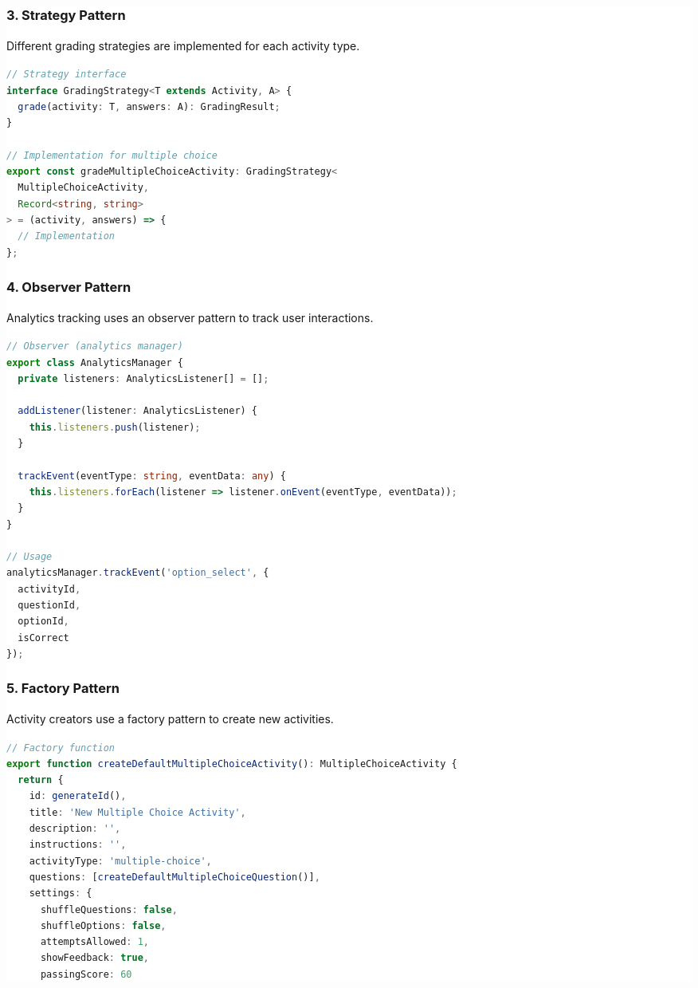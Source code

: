 ### 3. Strategy Pattern

Different grading strategies are implemented for each activity type.

```typescript
// Strategy interface
interface GradingStrategy<T extends Activity, A> {
  grade(activity: T, answers: A): GradingResult;
}

// Implementation for multiple choice
export const gradeMultipleChoiceActivity: GradingStrategy<
  MultipleChoiceActivity,
  Record<string, string>
> = (activity, answers) => {
  // Implementation
};
```

### 4. Observer Pattern

Analytics tracking uses an observer pattern to track user interactions.

```typescript
// Observer (analytics manager)
export class AnalyticsManager {
  private listeners: AnalyticsListener[] = [];

  addListener(listener: AnalyticsListener) {
    this.listeners.push(listener);
  }

  trackEvent(eventType: string, eventData: any) {
    this.listeners.forEach(listener => listener.onEvent(eventType, eventData));
  }
}

// Usage
analyticsManager.trackEvent('option_select', {
  activityId,
  questionId,
  optionId,
  isCorrect
});
```

### 5. Factory Pattern

Activity creators use a factory pattern to create new activities.

```typescript
// Factory function
export function createDefaultMultipleChoiceActivity(): MultipleChoiceActivity {
  return {
    id: generateId(),
    title: 'New Multiple Choice Activity',
    description: '',
    instructions: '',
    activityType: 'multiple-choice',
    questions: [createDefaultMultipleChoiceQuestion()],
    settings: {
      shuffleQuestions: false,
      shuffleOptions: false,
      attemptsAllowed: 1,
      showFeedback: true,
      passingScore: 60
```